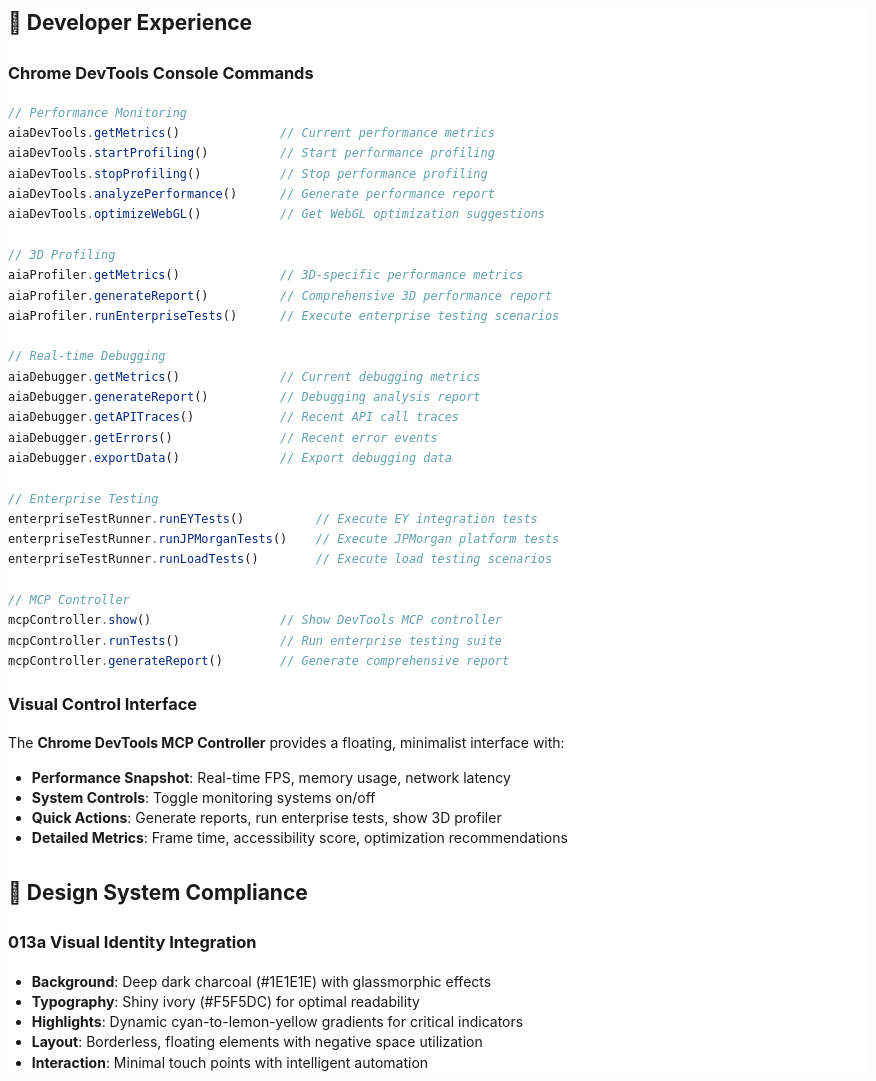 ## 🔧 Developer Experience

### Chrome DevTools Console Commands

```javascript
// Performance Monitoring
aiaDevTools.getMetrics()              // Current performance metrics
aiaDevTools.startProfiling()          // Start performance profiling
aiaDevTools.stopProfiling()           // Stop performance profiling
aiaDevTools.analyzePerformance()      // Generate performance report
aiaDevTools.optimizeWebGL()           // Get WebGL optimization suggestions

// 3D Profiling
aiaProfiler.getMetrics()              // 3D-specific performance metrics
aiaProfiler.generateReport()          // Comprehensive 3D performance report
aiaProfiler.runEnterpriseTests()      // Execute enterprise testing scenarios

// Real-time Debugging
aiaDebugger.getMetrics()              // Current debugging metrics
aiaDebugger.generateReport()          // Debugging analysis report
aiaDebugger.getAPITraces()            // Recent API call traces
aiaDebugger.getErrors()               // Recent error events
aiaDebugger.exportData()              // Export debugging data

// Enterprise Testing
enterpriseTestRunner.runEYTests()          // Execute EY integration tests
enterpriseTestRunner.runJPMorganTests()    // Execute JPMorgan platform tests
enterpriseTestRunner.runLoadTests()        // Execute load testing scenarios

// MCP Controller
mcpController.show()                  // Show DevTools MCP controller
mcpController.runTests()              // Run enterprise testing suite
mcpController.generateReport()        // Generate comprehensive report
```

### Visual Control Interface

The **Chrome DevTools MCP Controller** provides a floating, minimalist interface with:

- **Performance Snapshot**: Real-time FPS, memory usage, network latency
- **System Controls**: Toggle monitoring systems on/off
- **Quick Actions**: Generate reports, run enterprise tests, show 3D profiler
- **Detailed Metrics**: Frame time, accessibility score, optimization recommendations

## 🎨 Design System Compliance

### 013a Visual Identity Integration
- **Background**: Deep dark charcoal (#1E1E1E) with glassmorphic effects
- **Typography**: Shiny ivory (#F5F5DC) for optimal readability
- **Highlights**: Dynamic cyan-to-lemon-yellow gradients for critical indicators
- **Layout**: Borderless, floating elements with negative space utilization
- **Interaction**: Minimal touch points with intelligent automation
